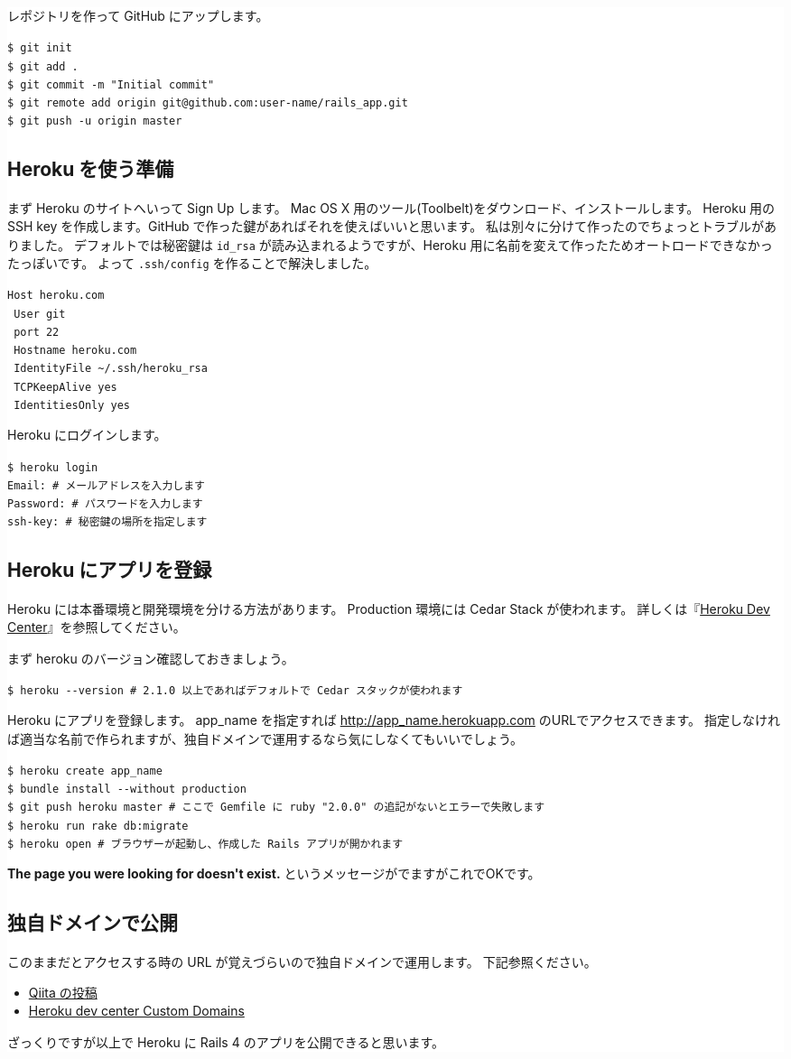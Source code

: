 レポジトリを作って GitHub にアップします。

    $ git init
    $ git add .
    $ git commit -m "Initial commit"
    $ git remote add origin git@github.com:user-name/rails_app.git
    $ git push -u origin master

## Heroku を使う準備

まず Heroku のサイトへいって Sign Up します。
Mac OS X 用のツール(Toolbelt)をダウンロード、インストールします。
Heroku 用の SSH key を作成します。GitHub で作った鍵があればそれを使えばいいと思います。
私は別々に分けて作ったのでちょっとトラブルがありました。
デフォルトでは秘密鍵は `id_rsa` が読み込まれるようですが、Heroku 用に名前を変えて作ったためオートロードできなかったっぽいです。
よって `.ssh/config` を作ることで解決しました。

```
Host heroku.com
 User git
 port 22
 Hostname heroku.com
 IdentityFile ~/.ssh/heroku_rsa
 TCPKeepAlive yes
 IdentitiesOnly yes
```

Heroku にログインします。
    
    $ heroku login
    Email: # メールアドレスを入力します
    Password: # パスワードを入力します
    ssh-key: # 秘密鍵の場所を指定します

## Heroku にアプリを登録

Heroku には本番環境と開発環境を分ける方法があります。
Production 環境には Cedar Stack が使われます。
詳しくは『[Heroku Dev Center](https://devcenter.heroku.com/articles/cedar)』を参照してください。

まず heroku のバージョン確認しておきましょう。

    $ heroku --version # 2.1.0 以上であればデフォルトで Cedar スタックが使われます

Heroku にアプリを登録します。
app_name を指定すれば http://app_name.herokuapp.com のURLでアクセスできます。
指定しなければ適当な名前で作られますが、独自ドメインで運用するなら気にしなくてもいいでしょう。

    $ heroku create app_name
    $ bundle install --without production
    $ git push heroku master # ここで Gemfile に ruby "2.0.0" の追記がないとエラーで失敗します
    $ heroku run rake db:migrate
    $ heroku open # ブラウザーが起動し、作成した Rails アプリが開かれます

**The page you were looking for doesn't exist.** というメッセージがでますがこれでOKです。

## 独自ドメインで公開

このままだとアクセスする時の URL が覚えづらいので独自ドメインで運用します。
下記参照ください。

- [Qiita の投稿](http://qiita.com/icb54615/items/76acf2a1ea151535c5dc)
- [Heroku dev center Custom Domains](https://devcenter.heroku.com/articles/custom-domains)

ざっくりですが以上で Heroku に Rails 4 のアプリを公開できると思います。
